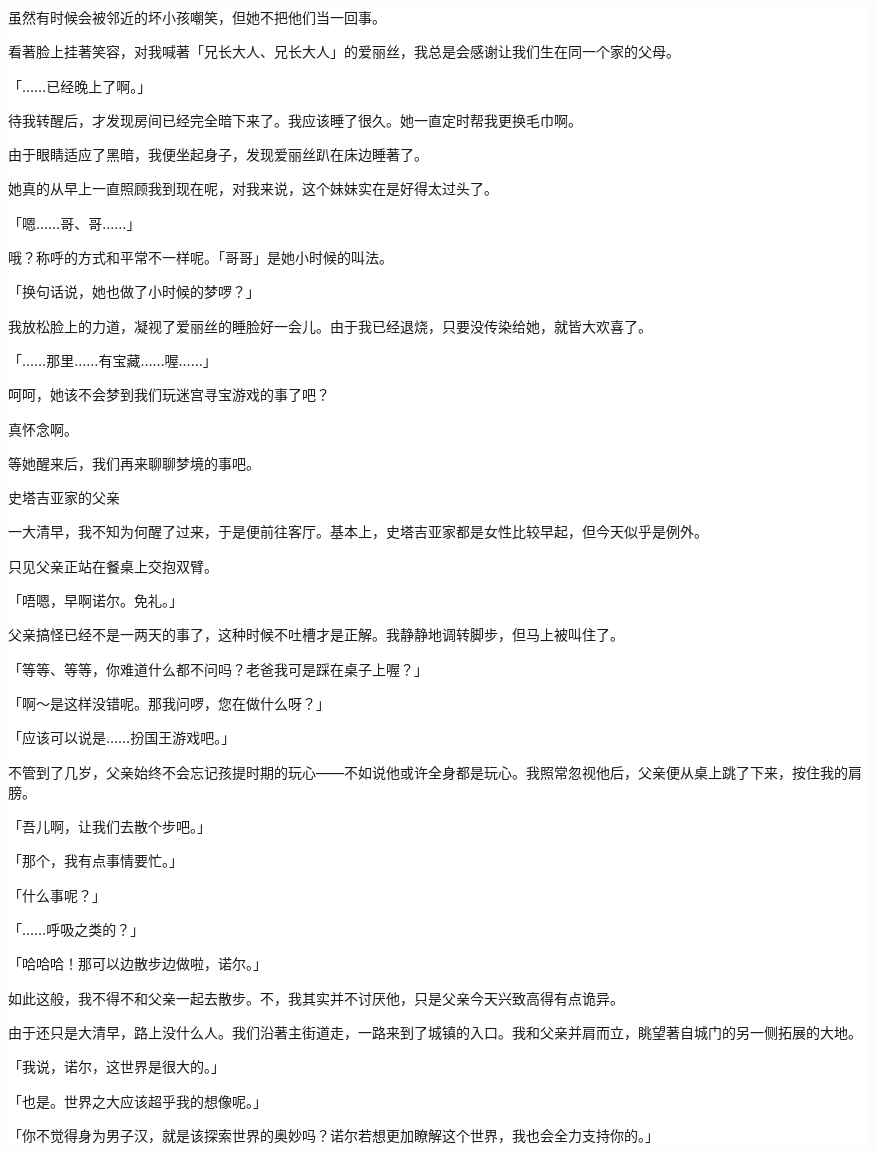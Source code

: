 虽然有时候会被邻近的坏小孩嘲笑，但她不把他们当一回事。

看著脸上挂著笑容，对我喊著「兄长大人、兄长大人」的爱丽丝，我总是会感谢让我们生在同一个家的父母。

「……已经晚上了啊。」

待我转醒后，才发现房间已经完全暗下来了。我应该睡了很久。她一直定时帮我更换毛巾啊。

由于眼睛适应了黑暗，我便坐起身子，发现爱丽丝趴在床边睡著了。

她真的从早上一直照顾我到现在呢，对我来说，这个妹妹实在是好得太过头了。

「嗯……哥、哥……」

哦？称呼的方式和平常不一样呢。「哥哥」是她小时候的叫法。

「换句话说，她也做了小时候的梦啰？」

我放松脸上的力道，凝视了爱丽丝的睡脸好一会儿。由于我已经退烧，只要没传染给她，就皆大欢喜了。

「……那里……有宝藏……喔……」

呵呵，她该不会梦到我们玩迷宫寻宝游戏的事了吧？

真怀念啊。

等她醒来后，我们再来聊聊梦境的事吧。

史塔吉亚家的父亲

一大清早，我不知为何醒了过来，于是便前往客厅。基本上，史塔吉亚家都是女性比较早起，但今天似乎是例外。

只见父亲正站在餐桌上交抱双臂。

「唔嗯，早啊诺尔。免礼。」

父亲搞怪已经不是一两天的事了，这种时候不吐槽才是正解。我静静地调转脚步，但马上被叫住了。

「等等、等等，你难道什么都不问吗？老爸我可是踩在桌子上喔？」

「啊～是这样没错呢。那我问啰，您在做什么呀？」

「应该可以说是……扮国王游戏吧。」

不管到了几岁，父亲始终不会忘记孩提时期的玩心——不如说他或许全身都是玩心。我照常忽视他后，父亲便从桌上跳了下来，按住我的肩膀。

「吾儿啊，让我们去散个步吧。」

「那个，我有点事情要忙。」

「什么事呢？」

「……呼吸之类的？」

「哈哈哈！那可以边散步边做啦，诺尔。」

如此这般，我不得不和父亲一起去散步。不，我其实并不讨厌他，只是父亲今天兴致高得有点诡异。

由于还只是大清早，路上没什么人。我们沿著主街道走，一路来到了城镇的入口。我和父亲并肩而立，眺望著自城门的另一侧拓展的大地。

「我说，诺尔，这世界是很大的。」

「也是。世界之大应该超乎我的想像呢。」

「你不觉得身为男子汉，就是该探索世界的奥妙吗？诺尔若想更加瞭解这个世界，我也会全力支持你的。」
